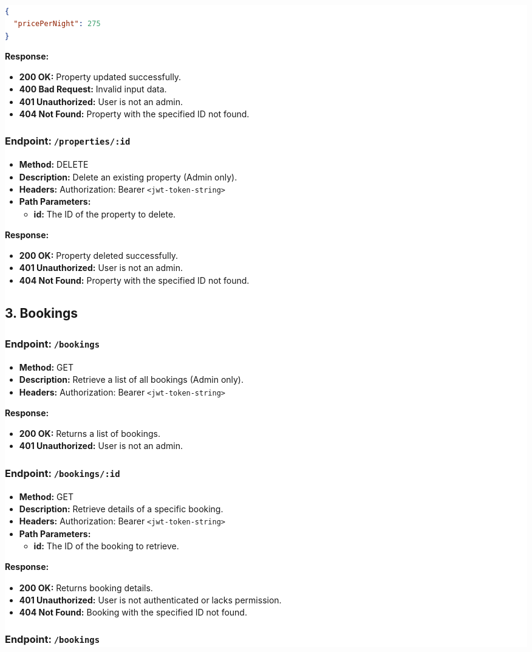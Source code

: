 ```json
{
  "pricePerNight": 275
}
```

**Response:**

- **200 OK:** Property updated successfully.
- **400 Bad Request:** Invalid input data.
- **401 Unauthorized:** User is not an admin.
- **404 Not Found:** Property with the specified ID not found.

### Endpoint: `/properties/:id`

- **Method:** DELETE
- **Description:** Delete an existing property (Admin only).
- **Headers:** Authorization: Bearer `<jwt-token-string>`
- **Path Parameters:**
  - **id:** The ID of the property to delete.

**Response:**

- **200 OK:** Property deleted successfully.
- **401 Unauthorized:** User is not an admin.
- **404 Not Found:** Property with the specified ID not found.

## 3. Bookings

### Endpoint: `/bookings`

- **Method:** GET
- **Description:** Retrieve a list of all bookings (Admin only).
- **Headers:** Authorization: Bearer `<jwt-token-string>`

**Response:**

- **200 OK:** Returns a list of bookings.
- **401 Unauthorized:** User is not an admin.

### Endpoint: `/bookings/:id`

- **Method:** GET
- **Description:** Retrieve details of a specific booking.
- **Headers:** Authorization: Bearer `<jwt-token-string>`
- **Path Parameters:**
  - **id:** The ID of the booking to retrieve.

**Response:**

- **200 OK:** Returns booking details.
- **401 Unauthorized:** User is not authenticated or lacks permission.
- **404 Not Found:** Booking with the specified ID not found.

### Endpoint: `/bookings`
